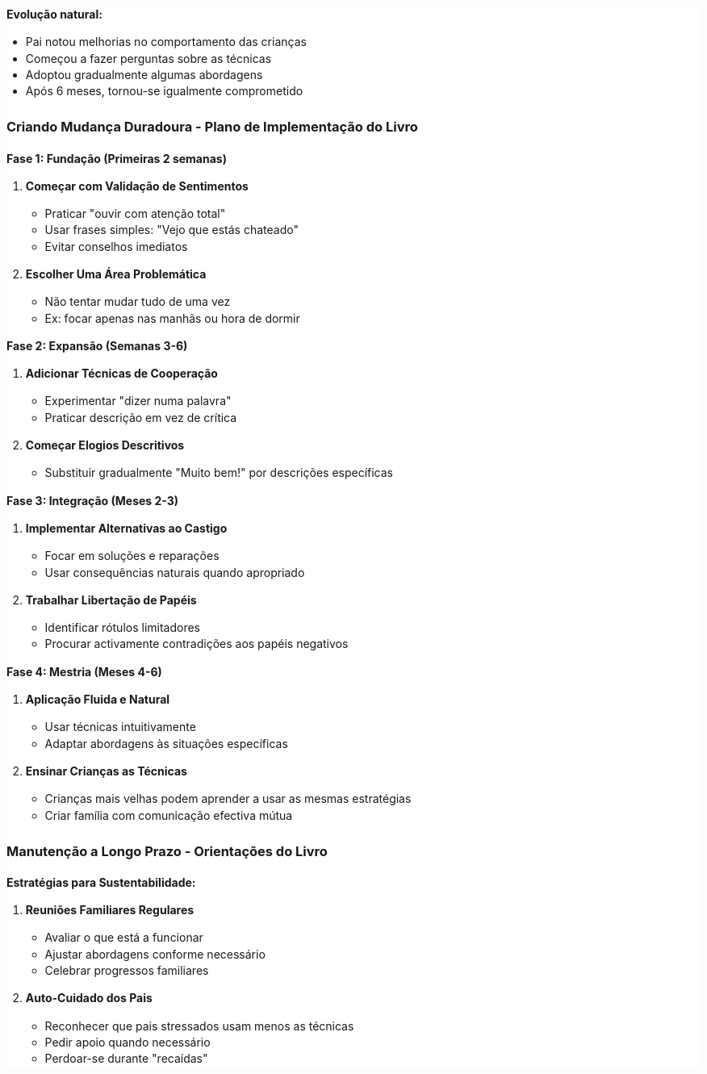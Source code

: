 **Evolução natural:**
- Pai notou melhorias no comportamento das crianças
- Começou a fazer perguntas sobre as técnicas
- Adoptou gradualmente algumas abordagens
- Após 6 meses, tornou-se igualmente comprometido

### Criando Mudança Duradoura - Plano de Implementação do Livro

**Fase 1: Fundação (Primeiras 2 semanas)**
1. **Começar com Validação de Sentimentos**
   - Praticar "ouvir com atenção total"
   - Usar frases simples: "Vejo que estás chateado"
   - Evitar conselhos imediatos

2. **Escolher Uma Área Problemática**
   - Não tentar mudar tudo de uma vez
   - Ex: focar apenas nas manhãs ou hora de dormir

**Fase 2: Expansão (Semanas 3-6)**
1. **Adicionar Técnicas de Cooperação**
   - Experimentar "dizer numa palavra"
   - Praticar descrição em vez de crítica

2. **Começar Elogios Descritivos**
   - Substituir gradualmente "Muito bem!" por descrições específicas

**Fase 3: Integração (Meses 2-3)**
1. **Implementar Alternativas ao Castigo**
   - Focar em soluções e reparações
   - Usar consequências naturais quando apropriado

2. **Trabalhar Libertação de Papéis**
   - Identificar rótulos limitadores
   - Procurar activamente contradições aos papéis negativos

**Fase 4: Mestria (Meses 4-6)**
1. **Aplicação Fluida e Natural**
   - Usar técnicas intuitivamente
   - Adaptar abordagens às situações específicas

2. **Ensinar Crianças as Técnicas**
   - Crianças mais velhas podem aprender a usar as mesmas estratégias
   - Criar família com comunicação efectiva mútua

### Manutenção a Longo Prazo - Orientações do Livro

**Estratégias para Sustentabilidade:**

1. **Reuniões Familiares Regulares**
   - Avaliar o que está a funcionar
   - Ajustar abordagens conforme necessário
   - Celebrar progressos familiares

2. **Auto-Cuidado dos Pais**
   - Reconhecer que pais stressados usam menos as técnicas
   - Pedir apoio quando necessário
   - Perdoar-se durante "recaídas"
